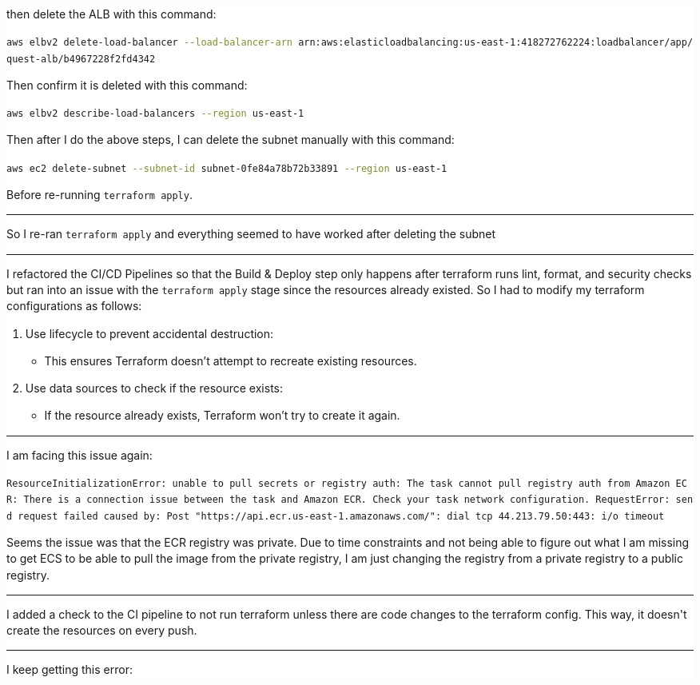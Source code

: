 then delete the ALB with this command:

```sh
aws elbv2 delete-load-balancer --load-balancer-arn arn:aws:elasticloadbalancing:us-east-1:418272762224:loadbalancer/app/quest-alb/b4967228f2fd4342
```

Then confirm it is deleted with this command:

```sh
aws elbv2 describe-load-balancers --region us-east-1
```

Then after I do the above steps, I can delete the subnet manually with this command:

```sh
aws ec2 delete-subnet --subnet-id subnet-0fe84a78b72b33891 --region us-east-1
```

Before re-running `terraform apply`.

---

So I re-ran `terraform apply` and everything seemed to have worked after deleting the subnet

---

I refactored the CI/CD Pipelines so that the Build & Deploy step only happens after terraform runs lint, format, and security checks but ran into an issue with the `terraform apply` stage since the resources already existed. So I had to modify my terraform configurations as follows:

1. Use lifecycle to prevent accidental destruction:
	- This ensures Terraform doesn’t attempt to recreate existing resources.

2. Use data sources to check if the resource exists:
	- If the resource already exists, Terraform won’t try to create it again.

---

I am facing this issue again:

```
ResourceInitializationError: unable to pull secrets or registry auth: The task cannot pull registry auth from Amazon ECR: There is a connection issue between the task and Amazon ECR. Check your task network configuration. RequestError: send request failed caused by: Post "https://api.ecr.us-east-1.amazonaws.com/": dial tcp 44.213.79.50:443: i/o timeout
```

Seems the issue was that the ECR registry was private. Due to time constraints and not being able to figure out what I am missing to get ECS to be able to pull the image from the private registry, I am just changing the registry from a private registry to a public registry.

---

I added a check to the CI pipeline to not run terraform unless there are code changes to the terraform config. This way, it doesn't create the resources on every push.

---

I keep getting this error:
